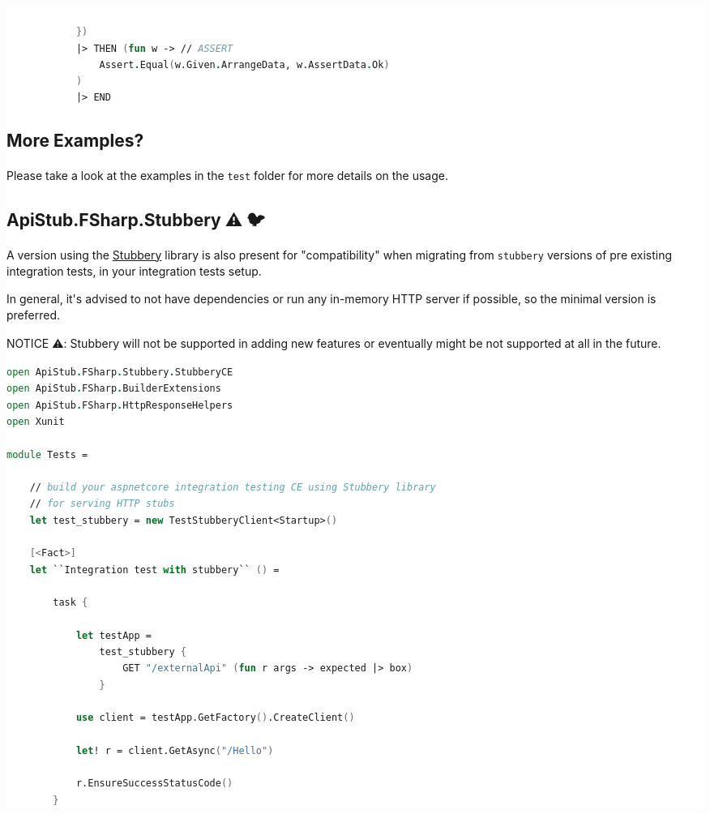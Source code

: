 ```fsharp

            })
            |> THEN (fun w -> // ASSERT
                Assert.Equal(w.Given.ArrangeData, w.AssertData.Ok) 
            )
            |> END

```


## More Examples?

Please take a look at the examples in the `test` folder for more details on the usage.

## ApiStub.FSharp.Stubbery ⚠️ 🐦

A version using the [Stubbery](https://github.com/markvincze/Stubbery) library is also present for "compatibility" when migrating from `stubbery` versions of pre existing integration tests, in your integration tests setup.

In general, it's advised to not have dependencies or run any in-memory HTTP server if possible, so the minimal version is preferred.

NOTICE ⚠️: Stubbery will not be supported in adding new features or eventually might be not supported at all in the future.

```fsharp
open ApiStub.FSharp.Stubbery.StubberyCE
open ApiStub.FSharp.BuilderExtensions
open ApiStub.FSharp.HttpResponseHelpers
open Xunit

module Tests =

    // build your aspnetcore integration testing CE using Stubbery library
    // for serving HTTP stubs
    let test_stubbery = new TestStubberyClient<Startup>()

    [<Fact>]
    let ``Integration test with stubbery`` () =

        task {

            let testApp =
                test_stubbery { 
                    GET "/externalApi" (fun r args -> expected |> box)
                }

            use client = testApp.GetFactory().CreateClient()

            let! r = client.GetAsync("/Hello")

            r.EnsureSuccessStatusCode()
        } 
```
